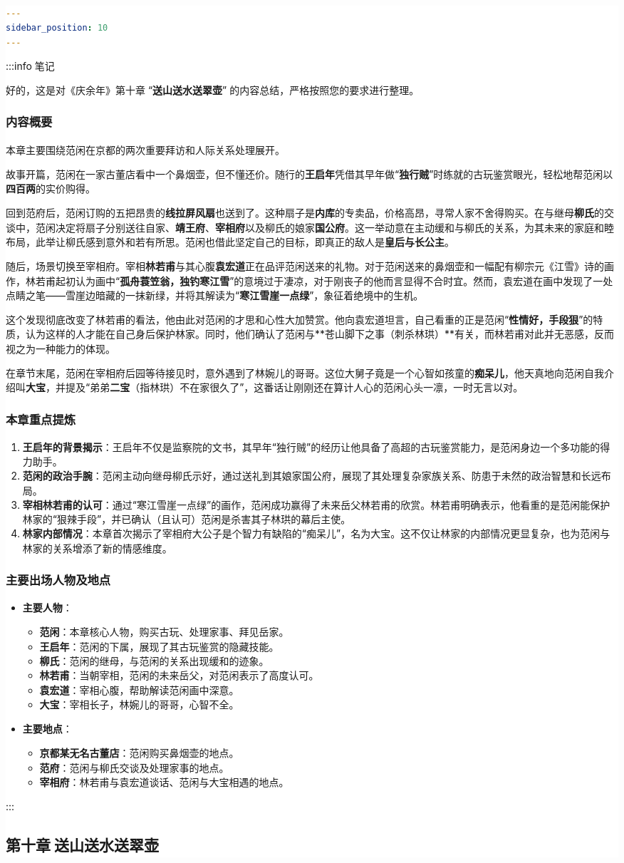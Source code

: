 ```yaml
---
sidebar_position: 10
---
```


:::info 笔记

好的，这是对《庆余年》第十章 “**送山送水送翠壶**” 的内容总结，严格按照您的要求进行整理。

### 内容概要

本章主要围绕范闲在京都的两次重要拜访和人际关系处理展开。

故事开篇，范闲在一家古董店看中一个鼻烟壶，但不懂还价。随行的**王启年**凭借其早年做“**独行贼**”时练就的古玩鉴赏眼光，轻松地帮范闲以**四百两**的实价购得。

回到范府后，范闲订购的五把昂贵的**线拉屏风扇**也送到了。这种扇子是**内库**的专卖品，价格高昂，寻常人家不舍得购买。在与继母**柳氏**的交谈中，范闲决定将扇子分别送往自家、**靖王府**、**宰相府**以及柳氏的娘家**国公府**。这一举动意在主动缓和与柳氏的关系，为其未来的家庭和睦布局，此举让柳氏感到意外和若有所思。范闲也借此坚定自己的目标，即真正的敌人是**皇后与长公主**。

随后，场景切换至宰相府。宰相**林若甫**与其心腹**袁宏道**正在品评范闲送来的礼物。对于范闲送来的鼻烟壶和一幅配有柳宗元《江雪》诗的画作，林若甫起初认为画中“**孤舟蓑笠翁，独钓寒江雪**”的意境过于凄凉，对于刚丧子的他而言显得不合时宜。然而，袁宏道在画中发现了一处点睛之笔——雪崖边暗藏的一抹新绿，并将其解读为“**寒江雪崖一点绿**”，象征着绝境中的生机。

这个发现彻底改变了林若甫的看法，他由此对范闲的才思和心性大加赞赏。他向袁宏道坦言，自己看重的正是范闲“**性情好，手段狠**”的特质，认为这样的人才能在自己身后保护林家。同时，他们确认了范闲与**苍山脚下之事（刺杀林珙）**有关，而林若甫对此并无恶感，反而视之为一种能力的体现。

在章节末尾，范闲在宰相府后园等待接见时，意外遇到了林婉儿的哥哥。这位大舅子竟是一个心智如孩童的**痴呆儿**，他天真地向范闲自我介绍叫**大宝**，并提及“弟弟**二宝**（指林珙）不在家很久了”，这番话让刚刚还在算计人心的范闲心头一凛，一时无言以对。

### 本章重点提炼

1.  **王启年的背景揭示**：王启年不仅是监察院的文书，其早年“独行贼”的经历让他具备了高超的古玩鉴赏能力，是范闲身边一个多功能的得力助手。
2.  **范闲的政治手腕**：范闲主动向继母柳氏示好，通过送礼到其娘家国公府，展现了其处理复杂家族关系、防患于未然的政治智慧和长远布局。
3.  **宰相林若甫的认可**：通过“寒江雪崖一点绿”的画作，范闲成功赢得了未来岳父林若甫的欣赏。林若甫明确表示，他看重的是范闲能保护林家的“狠辣手段”，并已确认（且认可）范闲是杀害其子林珙的幕后主使。
4.  **林家内部情况**：本章首次揭示了宰相府大公子是个智力有缺陷的“痴呆儿”，名为大宝。这不仅让林家的内部情况更显复杂，也为范闲与林家的关系增添了新的情感维度。

### 主要出场人物及地点

*   **主要人物**：
    *   **范闲**：本章核心人物，购买古玩、处理家事、拜见岳家。
    *   **王启年**：范闲的下属，展现了其古玩鉴赏的隐藏技能。
    *   **柳氏**：范闲的继母，与范闲的关系出现缓和的迹象。
    *   **林若甫**：当朝宰相，范闲的未来岳父，对范闲表示了高度认可。
    *   **袁宏道**：宰相心腹，帮助解读范闲画中深意。
    *   **大宝**：宰相长子，林婉儿的哥哥，心智不全。

*   **主要地点**：
    *   **京都某无名古董店**：范闲购买鼻烟壶的地点。
    *   **范府**：范闲与柳氏交谈及处理家事的地点。
    *   **宰相府**：林若甫与袁宏道谈话、范闲与大宝相遇的地点。

:::

## 第十章 **送山送水送翠壶**

